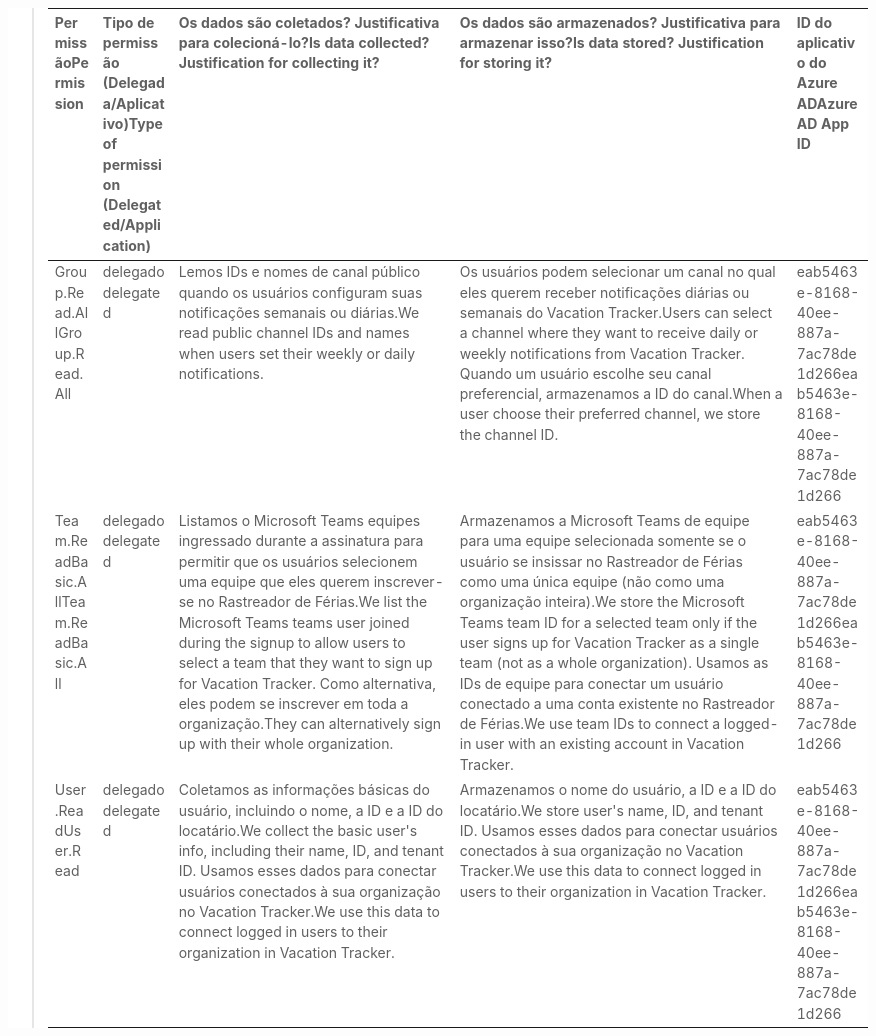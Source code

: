 >| <span data-ttu-id="1db2a-128">**Permissão**</span><span class="sxs-lookup"><span data-stu-id="1db2a-128">**Permission**</span></span>  | <span data-ttu-id="1db2a-129">**Tipo de permissão (Delegada/Aplicativo)**</span><span class="sxs-lookup"><span data-stu-id="1db2a-129">**Type of permission (Delegated/Application)**</span></span> | <span data-ttu-id="1db2a-130">**Os dados são coletados? Justificativa para colecioná-lo?**</span><span class="sxs-lookup"><span data-stu-id="1db2a-130">**Is data collected? Justification for collecting it?**</span></span> | <span data-ttu-id="1db2a-131">**Os dados são armazenados? Justificativa para armazenar isso?**</span><span class="sxs-lookup"><span data-stu-id="1db2a-131">**Is data stored? Justification for storing it?**</span></span> | <span data-ttu-id="1db2a-132">**ID do aplicativo do Azure AD**</span><span class="sxs-lookup"><span data-stu-id="1db2a-132">**Azure AD App ID**</span></span> |
>|:----------------|:--------------------|:---------------------------------------------------|:--------------------------|:--------------------------|
>| <span data-ttu-id="1db2a-133">Group.Read.All</span><span class="sxs-lookup"><span data-stu-id="1db2a-133">Group.Read.All</span></span> | <span data-ttu-id="1db2a-134">delegado</span><span class="sxs-lookup"><span data-stu-id="1db2a-134">delegated</span></span> | <span data-ttu-id="1db2a-135">Lemos IDs e nomes de canal público quando os usuários configuram suas notificações semanais ou diárias.</span><span class="sxs-lookup"><span data-stu-id="1db2a-135">We read public channel IDs and names when users set their weekly or daily notifications.</span></span> | <span data-ttu-id="1db2a-136">Os usuários podem selecionar um canal no qual eles querem receber notificações diárias ou semanais do Vacation Tracker.</span><span class="sxs-lookup"><span data-stu-id="1db2a-136">Users can select a channel where they want to receive daily or weekly notifications from Vacation Tracker.</span></span> <span data-ttu-id="1db2a-137">Quando um usuário escolhe seu canal preferencial, armazenamos a ID do canal.</span><span class="sxs-lookup"><span data-stu-id="1db2a-137">When a user choose their preferred channel, we store the channel ID.</span></span> | <span data-ttu-id="1db2a-138">eab5463e-8168-40ee-887a-7ac78de1d266</span><span class="sxs-lookup"><span data-stu-id="1db2a-138">eab5463e-8168-40ee-887a-7ac78de1d266</span></span> |
>| <span data-ttu-id="1db2a-139">Team.ReadBasic.All</span><span class="sxs-lookup"><span data-stu-id="1db2a-139">Team.ReadBasic.All</span></span> | <span data-ttu-id="1db2a-140">delegado</span><span class="sxs-lookup"><span data-stu-id="1db2a-140">delegated</span></span> | <span data-ttu-id="1db2a-141">Listamos o Microsoft Teams equipes ingressado durante a assinatura para permitir que os usuários selecionem uma equipe que eles querem inscrever-se no Rastreador de Férias.</span><span class="sxs-lookup"><span data-stu-id="1db2a-141">We list the Microsoft Teams teams user joined during the signup to allow users to select a team that they want to sign up for Vacation Tracker.</span></span> <span data-ttu-id="1db2a-142">Como alternativa, eles podem se inscrever em toda a organização.</span><span class="sxs-lookup"><span data-stu-id="1db2a-142">They can alternatively sign up with their whole organization.</span></span> | <span data-ttu-id="1db2a-143">Armazenamos a Microsoft Teams de equipe para uma equipe selecionada somente se o usuário se insissar no Rastreador de Férias como uma única equipe (não como uma organização inteira).</span><span class="sxs-lookup"><span data-stu-id="1db2a-143">We store the Microsoft Teams team ID for a selected team only if the user signs up for Vacation Tracker as a single team (not as a whole organization).</span></span> <span data-ttu-id="1db2a-144">Usamos as IDs de equipe para conectar um usuário conectado a uma conta existente no Rastreador de Férias.</span><span class="sxs-lookup"><span data-stu-id="1db2a-144">We use team IDs to connect a logged-in user with an existing account in Vacation Tracker.</span></span> | <span data-ttu-id="1db2a-145">eab5463e-8168-40ee-887a-7ac78de1d266</span><span class="sxs-lookup"><span data-stu-id="1db2a-145">eab5463e-8168-40ee-887a-7ac78de1d266</span></span> |
>| <span data-ttu-id="1db2a-146">User.Read</span><span class="sxs-lookup"><span data-stu-id="1db2a-146">User.Read</span></span> | <span data-ttu-id="1db2a-147">delegado</span><span class="sxs-lookup"><span data-stu-id="1db2a-147">delegated</span></span> | <span data-ttu-id="1db2a-148">Coletamos as informações básicas do usuário, incluindo o nome, a ID e a ID do locatário.</span><span class="sxs-lookup"><span data-stu-id="1db2a-148">We collect the basic user's info, including their name, ID, and tenant ID.</span></span> <span data-ttu-id="1db2a-149">Usamos esses dados para conectar usuários conectados à sua organização no Vacation Tracker.</span><span class="sxs-lookup"><span data-stu-id="1db2a-149">We use this data to connect logged in users to their organization in Vacation Tracker.</span></span> | <span data-ttu-id="1db2a-150">Armazenamos o nome do usuário, a ID e a ID do locatário.</span><span class="sxs-lookup"><span data-stu-id="1db2a-150">We store user's name, ID, and tenant ID.</span></span> <span data-ttu-id="1db2a-151">Usamos esses dados para conectar usuários conectados à sua organização no Vacation Tracker.</span><span class="sxs-lookup"><span data-stu-id="1db2a-151">We use this data to connect logged in users to their organization in Vacation Tracker.</span></span> | <span data-ttu-id="1db2a-152">eab5463e-8168-40ee-887a-7ac78de1d266</span><span class="sxs-lookup"><span data-stu-id="1db2a-152">eab5463e-8168-40ee-887a-7ac78de1d266</span></span> |